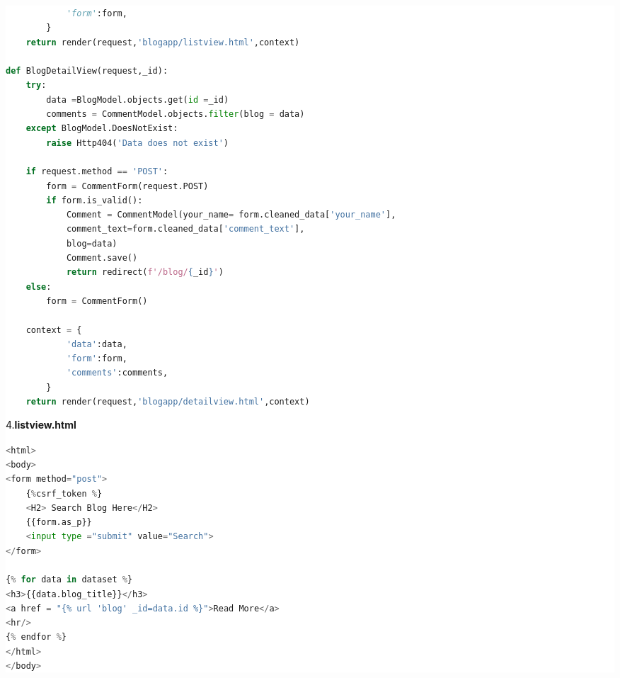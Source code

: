 ```py
            'form':form,
        }
    return render(request,'blogapp/listview.html',context)

def BlogDetailView(request,_id):
    try:
        data =BlogModel.objects.get(id =_id)
        comments = CommentModel.objects.filter(blog = data)
    except BlogModel.DoesNotExist:
        raise Http404('Data does not exist')

    if request.method == 'POST':
        form = CommentForm(request.POST)
        if form.is_valid():
            Comment = CommentModel(your_name= form.cleaned_data['your_name'],
            comment_text=form.cleaned_data['comment_text'],
            blog=data)
            Comment.save()
            return redirect(f'/blog/{_id}')
    else:
        form = CommentForm()

    context = {
            'data':data,
            'form':form,
            'comments':comments,
        }
    return render(request,'blogapp/detailview.html',context)

```

4.**listview.html**

```py
<html>
<body>
<form method="post">
    {%csrf_token %}
    <H2> Search Blog Here</H2>
    {{form.as_p}}
    <input type ="submit" value="Search">
</form>

{% for data in dataset %}
<h3>{{data.blog_title}}</h3>
<a href = "{% url 'blog' _id=data.id %}">Read More</a>
<hr/>
{% endfor %}
</html>
</body>

```
